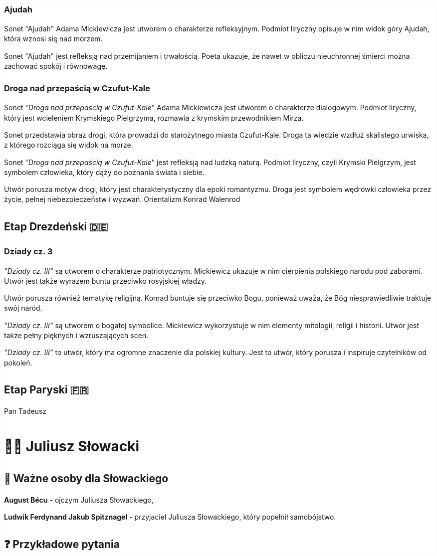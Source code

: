 ### Ajudah

Sonet "Ajudah" Adama Mickiewicza jest utworem o charakterze refleksyjnym. Podmiot liryczny opisuje w nim widok góry Ajudah, która wznosi się nad morzem.

Sonet "Ajudah" jest refleksją nad przemijaniem i trwałością. Poeta ukazuje, że nawet w obliczu nieuchronnej śmierci można zachować spokój i równowagę.

### Droga nad przepaścią w Czufut-Kale

Sonet "_Droga nad przepaścią w Czufut-Kale_" Adama Mickiewicza jest utworem o charakterze dialogowym. Podmiot liryczny, który jest wcieleniem Krymskiego Pielgrzyma, rozmawia z krymskim przewodnikiem Mirza.

Sonet przedstawia obraz drogi, która prowadzi do starożytnego miasta Czufut-Kale. Droga ta wiedzie wzdłuż skalistego urwiska, z którego rozciąga się widok na morze.

Sonet "_Droga nad przepaścią w Czufut-Kale_" jest refleksją nad ludzką naturą. Podmiot liryczny, czyli Krymski Pielgrzym, jest symbolem człowieka, który dąży do poznania świata i siebie.

Utwór porusza motyw drogi, który jest charakterystyczny dla epoki romantyzmu. Droga jest symbolem wędrówki człowieka przez życie, pełnej niebezpieczeństw i wyzwań.
Orientalizm
Konrad Walenrod

## Etap Drezdeński 🇩🇪
### Dziady cz. 3
*”Dziady cz. III”* są utworem o charakterze patriotycznym. Mickiewicz ukazuje w nim cierpienia polskiego narodu pod zaborami. Utwór jest także wyrazem buntu przeciwko rosyjskiej władzy.

Utwór porusza również tematykę religijną. Konrad buntuje się przeciwko Bogu, ponieważ uważa, że Bóg niesprawiedliwie traktuje swój naród.

*”Dziady cz. III”* są utworem o bogatej symbolice. Mickiewicz wykorzystuje w nim elementy mitologii, religii i historii. Utwór jest także pełny pięknych i wzruszających scen.

*”Dziady cz. III”* to utwór, który ma ogromne znaczenie dla polskiej kultury. Jest to utwór, który porusza i inspiruje czytelników od pokoleń.

## Etap Paryski 🇫🇷
Pan Tadeusz

# 👱🏻  Juliusz Słowacki

## 👥 Ważne osoby dla Słowackiego

**August Bécu** - ojczym Juliusza Słowackiego,

**Ludwik Ferdynand Jakub Spitznagel**  - przyjaciel Juliusza Słowackiego, który popełnił samobójstwo. 

## ❓ Przykładowe pytania

